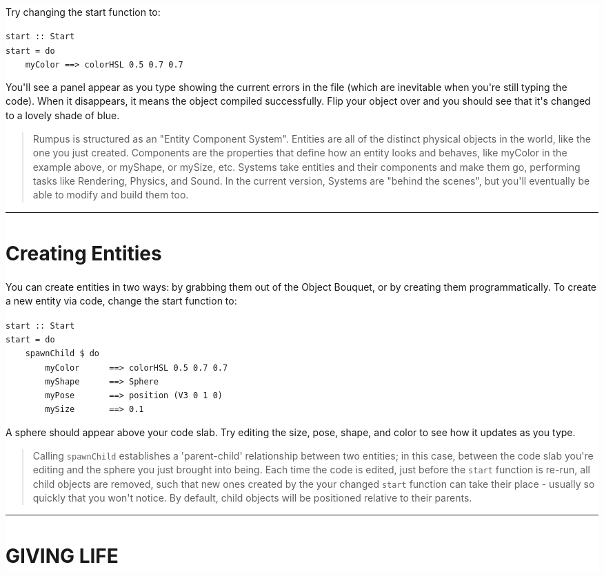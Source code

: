Try changing the start function to:
```
start :: Start
start = do
    myColor ==> colorHSL 0.5 0.7 0.7
```
You'll see a panel appear as you type showing the current errors in
the file (which are inevitable when you're still typing the code).
When it disappears, it means the object compiled successfully.
Flip your object over and you should see that it's changed
to a lovely shade of blue.

> Rumpus is structured as an "Entity Component System".
Entities are all of the distinct physical objects in the world, like the
one you just created.
Components are the properties that define how an entity looks and behaves,
like myColor in the example above, or myShape, or mySize, etc.
Systems take entities and their components and make them go,
performing tasks like Rendering, Physics, and Sound.
In the current version, Systems are "behind the scenes",
but you'll eventually be able to modify and build them too.

***
# Creating Entities

You can create entities in two ways: by grabbing them out of
the Object Bouquet, or by creating them programmatically.
To create a new entity via code, change the start function to:
```
start :: Start
start = do
    spawnChild $ do
        myColor      ==> colorHSL 0.5 0.7 0.7
        myShape      ==> Sphere
        myPose       ==> position (V3 0 1 0)
        mySize       ==> 0.1
```

A sphere should appear above your code slab. Try editing the
size, pose, shape, and color to see how it updates as you type.

> Calling `spawnChild` establishes a 'parent-child' relationship
between two entities; in this case, between the code slab you're editing
and the sphere you just brought into being.
Each time the code is edited, just before the `start` function is re-run,
all child objects are removed, such that new ones created by the your
changed `start` function can take their place - usually so quickly
that you won't notice.
By default, child objects will be positioned relative to their parents.

***
# GIVING LIFE
